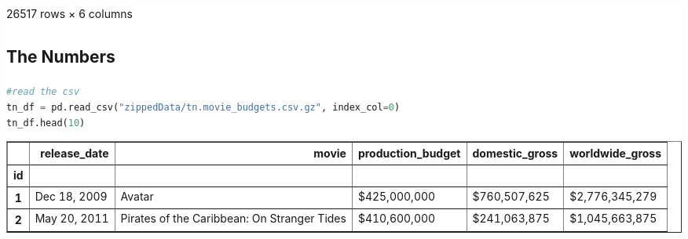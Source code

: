 </table>
<p>26517 rows × 6 columns</p>
</div>



## The Numbers


```python
#read the csv
tn_df = pd.read_csv("zippedData/tn.movie_budgets.csv.gz", index_col=0)
tn_df.head(10)
```




<div>
<style scoped>
    .dataframe tbody tr th:only-of-type {
        vertical-align: middle;
    }

    .dataframe tbody tr th {
        vertical-align: top;
    }

    .dataframe thead th {
        text-align: right;
    }
</style>
<table border="1" class="dataframe">
  <thead>
    <tr style="text-align: right;">
      <th></th>
      <th>release_date</th>
      <th>movie</th>
      <th>production_budget</th>
      <th>domestic_gross</th>
      <th>worldwide_gross</th>
    </tr>
    <tr>
      <th>id</th>
      <th></th>
      <th></th>
      <th></th>
      <th></th>
      <th></th>
    </tr>
  </thead>
  <tbody>
    <tr>
      <th>1</th>
      <td>Dec 18, 2009</td>
      <td>Avatar</td>
      <td>$425,000,000</td>
      <td>$760,507,625</td>
      <td>$2,776,345,279</td>
    </tr>
    <tr>
      <th>2</th>
      <td>May 20, 2011</td>
      <td>Pirates of the Caribbean: On Stranger Tides</td>
      <td>$410,600,000</td>
      <td>$241,063,875</td>
      <td>$1,045,663,875</td>
    </tr>